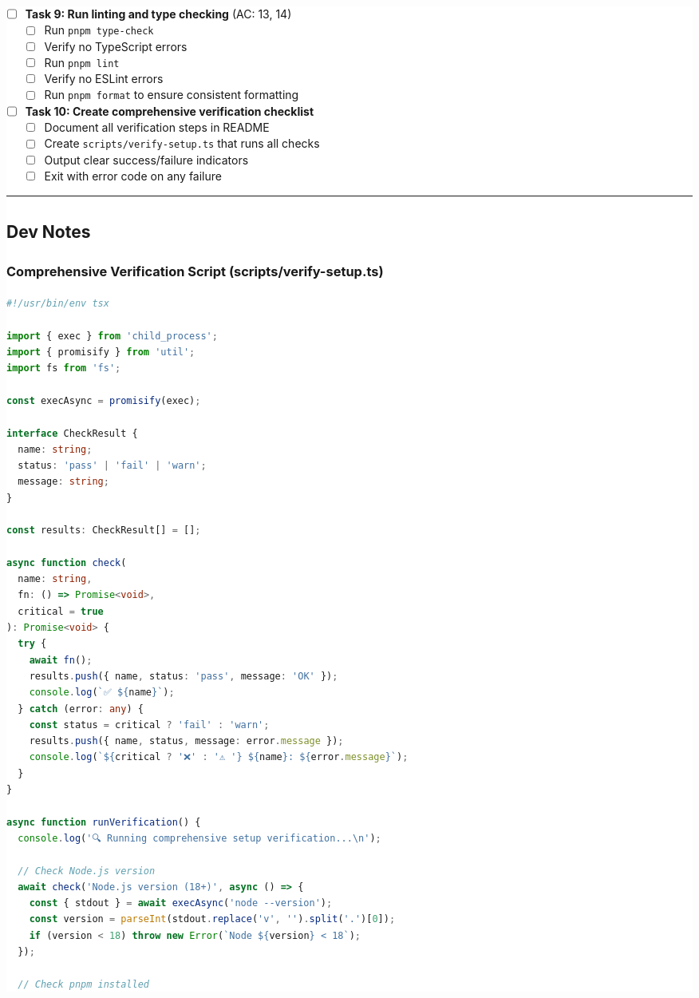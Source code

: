 - [ ] **Task 9: Run linting and type checking** (AC: 13, 14)
  - [ ] Run `pnpm type-check`
  - [ ] Verify no TypeScript errors
  - [ ] Run `pnpm lint`
  - [ ] Verify no ESLint errors
  - [ ] Run `pnpm format` to ensure consistent formatting

- [ ] **Task 10: Create comprehensive verification checklist**
  - [ ] Document all verification steps in README
  - [ ] Create `scripts/verify-setup.ts` that runs all checks
  - [ ] Output clear success/failure indicators
  - [ ] Exit with error code on any failure

---

## Dev Notes

### Comprehensive Verification Script (scripts/verify-setup.ts)

```typescript
#!/usr/bin/env tsx

import { exec } from 'child_process';
import { promisify } from 'util';
import fs from 'fs';

const execAsync = promisify(exec);

interface CheckResult {
  name: string;
  status: 'pass' | 'fail' | 'warn';
  message: string;
}

const results: CheckResult[] = [];

async function check(
  name: string,
  fn: () => Promise<void>,
  critical = true
): Promise<void> {
  try {
    await fn();
    results.push({ name, status: 'pass', message: 'OK' });
    console.log(`✅ ${name}`);
  } catch (error: any) {
    const status = critical ? 'fail' : 'warn';
    results.push({ name, status, message: error.message });
    console.log(`${critical ? '❌' : '⚠️ '} ${name}: ${error.message}`);
  }
}

async function runVerification() {
  console.log('🔍 Running comprehensive setup verification...\n');

  // Check Node.js version
  await check('Node.js version (18+)', async () => {
    const { stdout } = await execAsync('node --version');
    const version = parseInt(stdout.replace('v', '').split('.')[0]);
    if (version < 18) throw new Error(`Node ${version} < 18`);
  });

  // Check pnpm installed
```